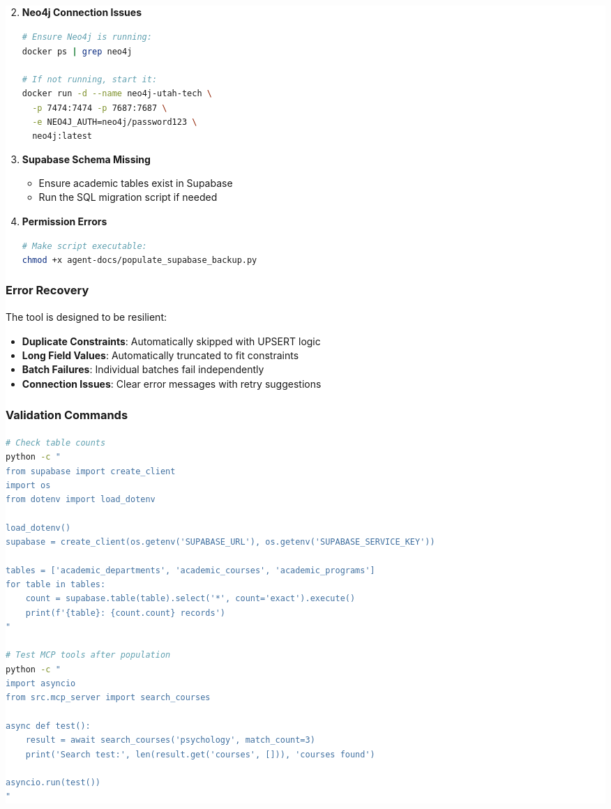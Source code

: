 2. **Neo4j Connection Issues**
   ```bash
   # Ensure Neo4j is running:
   docker ps | grep neo4j
   
   # If not running, start it:
   docker run -d --name neo4j-utah-tech \
     -p 7474:7474 -p 7687:7687 \
     -e NEO4J_AUTH=neo4j/password123 \
     neo4j:latest
   ```

3. **Supabase Schema Missing**
   - Ensure academic tables exist in Supabase
   - Run the SQL migration script if needed

4. **Permission Errors**
   ```bash
   # Make script executable:
   chmod +x agent-docs/populate_supabase_backup.py
   ```

### Error Recovery

The tool is designed to be resilient:

- **Duplicate Constraints**: Automatically skipped with UPSERT logic
- **Long Field Values**: Automatically truncated to fit constraints
- **Batch Failures**: Individual batches fail independently
- **Connection Issues**: Clear error messages with retry suggestions

### Validation Commands

```bash
# Check table counts
python -c "
from supabase import create_client
import os
from dotenv import load_dotenv

load_dotenv()
supabase = create_client(os.getenv('SUPABASE_URL'), os.getenv('SUPABASE_SERVICE_KEY'))

tables = ['academic_departments', 'academic_courses', 'academic_programs']
for table in tables:
    count = supabase.table(table).select('*', count='exact').execute()
    print(f'{table}: {count.count} records')
"

# Test MCP tools after population
python -c "
import asyncio
from src.mcp_server import search_courses

async def test():
    result = await search_courses('psychology', match_count=3)
    print('Search test:', len(result.get('courses', [])), 'courses found')

asyncio.run(test())
"
```
